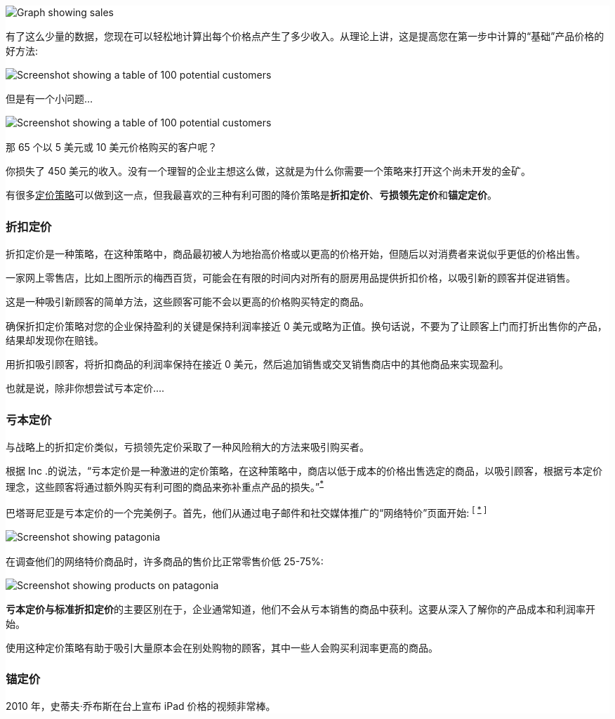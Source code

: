 ![Graph showing sales](../Images/53cd5815302f24a66281657bb7eb3768.png)

有了这么少量的数据，您现在可以轻松地计算出每个价格点产生了多少收入。从理论上讲，这是提高您在第一步中计算的“基础”产品价格的好方法:

![Screenshot showing a table of 100 potential customers](../Images/404d00a370a268eb86226356838d421e.png)

但是有一个小问题…

![Screenshot showing a table of 100 potential customers](../Images/b21f35657b3d11d0edb4a2d9532d4f2e.png)

那 65 个以 5 美元或 10 美元价格购买的客户呢？

你损失了 450 美元的收入。没有一个理智的企业主想这么做，这就是为什么你需要一个策略来打开这个尚未开发的金矿。

有很多[定价策略](https://blog.prisync.com/ultimate-ecommerce-pricing-strategies/)可以做到这一点，但我最喜欢的三种有利可图的降价策略是**折扣定价**、**亏损领先定价**和**锚定定价**。

### **折扣定价**

折扣定价是一种策略，在这种策略中，商品最初被人为地抬高价格或以更高的价格开始，但随后以对消费者来说似乎更低的价格出售。

一家网上零售店，比如上图所示的梅西百货，可能会在有限的时间内对所有的厨房用品提供折扣价格，以吸引新的顾客并促进销售。

这是一种吸引新顾客的简单方法，这些顾客可能不会以更高的价格购买特定的商品。

确保折扣定价策略对您的企业保持盈利的关键是保持利润率接近 0 美元或略为正值。换句话说，不要为了让顾客上门而打折出售你的产品，结果却发现你在赔钱。

用折扣吸引顾客，将折扣商品的利润率保持在接近 0 美元，然后追加销售或交叉销售商店中的其他商品来实现盈利。

也就是说，除非你想尝试亏本定价....

### **亏本定价**

与战略上的折扣定价类似，亏损领先定价采取了一种风险稍大的方法来吸引购买者。

根据 Inc .的说法，“亏本定价是一种激进的定价策略，在这种策略中，商店以低于成本的价格出售选定的商品，以吸引顾客，根据亏本定价理念，这些顾客将通过额外购买有利可图的商品来弥补重点产品的损失。”<sup>[*](https://www.inc.com/encyclopedia/loss-leader-pricing.html)</sup>

巴塔哥尼亚是亏本定价的一个完美例子。首先，他们从通过电子邮件和社交媒体推广的“网络特价”页面开始: <sup>[ [*](http://www.patagonia.com/shop/web-specials) ]</sup>

![Screenshot showing patagonia](../Images/c53a65965feb39b6e5a5ffb2d9c59012.png)

在调查他们的网络特价商品时，许多商品的售价比正常零售价低 25-75%:

![Screenshot showing products on patagonia](../Images/1a8f1f4476d53000ef2f35ed5c1accef.png)

**亏本定价与标准折扣定价**的主要区别在于，企业通常知道，他们不会从亏本销售的商品中获利。这要从深入了解你的产品成本和利润率开始。

使用这种定价策略有助于吸引大量原本会在别处购物的顾客，其中一些人会购买利润率更高的商品。

### **锚定价**

2010 年，史蒂夫·乔布斯在台上宣布 iPad 价格的视频非常棒。

<iframe src="https://www.youtube.com/embed/QUuFbrjvTGw" frameborder="0" allowfullscreen="">视频</iframe>
